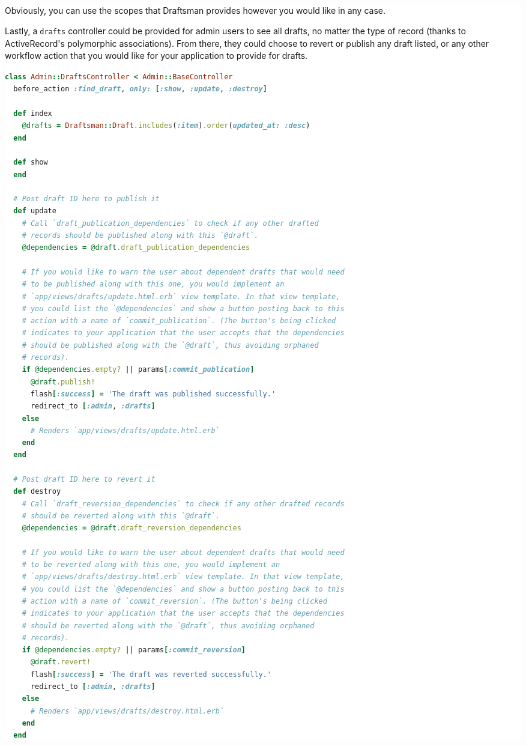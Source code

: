 Obviously, you can use the scopes that Draftsman provides however you would like
in any case.

Lastly, a `drafts` controller could be provided for admin users to see all
drafts, no matter the type of record (thanks to ActiveRecord's polymorphic
associations). From there, they could choose to revert or publish any draft
listed, or any other workflow action that you would like for your application to
provide for drafts.

```ruby
class Admin::DraftsController < Admin::BaseController
  before_action :find_draft, only: [:show, :update, :destroy]

  def index
    @drafts = Draftsman::Draft.includes(:item).order(updated_at: :desc)
  end

  def show
  end

  # Post draft ID here to publish it
  def update
    # Call `draft_publication_dependencies` to check if any other drafted
    # records should be published along with this `@draft`.
    @dependencies = @draft.draft_publication_dependencies

    # If you would like to warn the user about dependent drafts that would need
    # to be published along with this one, you would implement an
    # `app/views/drafts/update.html.erb` view template. In that view template,
    # you could list the `@dependencies` and show a button posting back to this
    # action with a name of `commit_publication`. (The button's being clicked
    # indicates to your application that the user accepts that the dependencies
    # should be published along with the `@draft`, thus avoiding orphaned
    # records).
    if @dependencies.empty? || params[:commit_publication]
      @draft.publish!
      flash[:success] = 'The draft was published successfully.'
      redirect_to [:admin, :drafts]
    else
      # Renders `app/views/drafts/update.html.erb`
    end
  end

  # Post draft ID here to revert it
  def destroy
    # Call `draft_reversion_dependencies` to check if any other drafted records
    # should be reverted along with this `@draft`.
    @dependencies = @draft.draft_reversion_dependencies

    # If you would like to warn the user about dependent drafts that would need
    # to be reverted along with this one, you would implement an
    # `app/views/drafts/destroy.html.erb` view template. In that view template,
    # you could list the `@dependencies` and show a button posting back to this
    # action with a name of `commit_reversion`. (The button's being clicked
    # indicates to your application that the user accepts that the dependencies
    # should be reverted along with the `@draft`, thus avoiding orphaned
    # records).
    if @dependencies.empty? || params[:commit_reversion]
      @draft.revert!
      flash[:success] = 'The draft was reverted successfully.'
      redirect_to [:admin, :drafts]
    else
      # Renders `app/views/drafts/destroy.html.erb`
    end
  end
```

[1]: https://github.com/seaneshbaugh/kentouzu
[2]: https://github.com/airblade/paper_trail
[4]: http://railscasts.com/episodes/416-form-objects
[5]: http://www.sinatrarb.com/
[6]: https://github.com/janko-m/sinatra-activerecord
[7]: https://raw.github.com/jmfederico/draftsman/master/lib/generators/draftsman/templates/create_drafts.rb
[8]: http://www.sinatrarb.com/intro.html#Modular%20vs.%20Classic%20Style
[9]: http://www.opensource.org/licenses/MIT
[10]: http://semver.org/